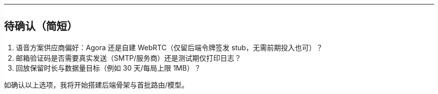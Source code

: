 
---

## 待确认（简短）
1) 语音方案供应商偏好：Agora 还是自建 WebRTC（仅留后端令牌签发 stub，无需前期投入也可）？
2) 邮箱验证码是否需要真实发送（SMTP/服务商）还是测试期仅打印日志？
3) 回放保留时长与数据量目标（例如 30 天/每局上限 1MB）？

如确认以上选项，我将开始搭建后端骨架与首批路由/模型。 
